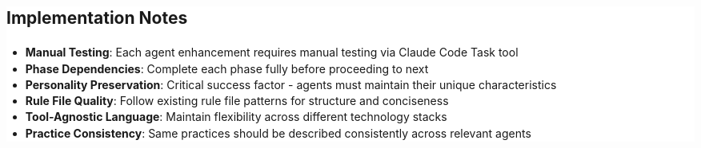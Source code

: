 ## Implementation Notes

- **Manual Testing**: Each agent enhancement requires manual testing via Claude Code Task tool
- **Phase Dependencies**: Complete each phase fully before proceeding to next
- **Personality Preservation**: Critical success factor - agents must maintain their unique characteristics
- **Rule File Quality**: Follow existing rule file patterns for structure and conciseness
- **Tool-Agnostic Language**: Maintain flexibility across different technology stacks
- **Practice Consistency**: Same practices should be described consistently across relevant agents